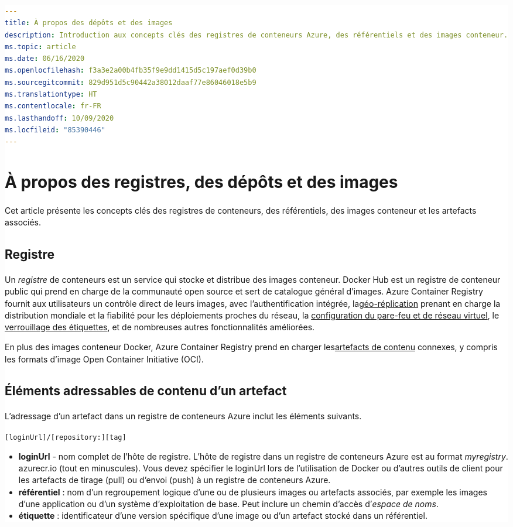 ```yaml
---
title: À propos des dépôts et des images
description: Introduction aux concepts clés des registres de conteneurs Azure, des référentiels et des images conteneur.
ms.topic: article
ms.date: 06/16/2020
ms.openlocfilehash: f3a3e2a00b4fb35f9e9dd1415d5c197aef0d39b0
ms.sourcegitcommit: 829d951d5c90442a38012daaf77e86046018e5b9
ms.translationtype: HT
ms.contentlocale: fr-FR
ms.lasthandoff: 10/09/2020
ms.locfileid: "85390446"
---
```

# <a name="about-registries-repositories-and-images"></a>À propos des registres, des dépôts et des images

Cet article présente les concepts clés des registres de conteneurs, des référentiels, des images conteneur et les artefacts associés. 

## <a name="registry"></a>Registre

Un *registre* de conteneurs est un service qui stocke et distribue des images conteneur. Docker Hub est un registre de conteneur public qui prend en charge de la communauté open source et sert de catalogue général d’images. Azure Container Registry fournit aux utilisateurs un contrôle direct de leurs images, avec l’authentification intégrée, la[géo-réplication](container-registry-geo-replication.md) prenant en charge la distribution mondiale et la fiabilité pour les déploiements proches du réseau, la [configuration du pare-feu et de réseau virtuel](container-registry-vnet.md), le [verrouillage des étiquettes](container-registry-image-lock.md), et de nombreuses autres fonctionnalités améliorées. 

En plus des images conteneur Docker, Azure Container Registry prend en charger les[artefacts de contenu](container-registry-image-formats.md) connexes, y compris les formats d’image Open Container Initiative (OCI).

## <a name="content-addressable-elements-of-an-artifact"></a>Éléments adressables de contenu d’un artefact

L’adressage d’un artefact dans un registre de conteneurs Azure inclut les éléments suivants. 

`[loginUrl]/[repository:][tag]`

* **loginUrl** - nom complet de l’hôte de registre. L’hôte de registre dans un registre de conteneurs Azure est au format *myregistry*. azurecr.io (tout en minuscules). Vous devez spécifier le loginUrl lors de l’utilisation de Docker ou d’autres outils de client pour les artefacts de tirage (pull) ou d’envoi (push) à un registre de conteneurs Azure. 
* **référentiel** : nom d’un regroupement logique d’une ou de plusieurs images ou artefacts associés, par exemple les images d’une application ou d’un système d’exploitation de base. Peut inclure un chemin d’accès d’*espace de noms*. 
* **étiquette** : identificateur d’une version spécifique d’une image ou d’un artefact stocké dans un référentiel.


[az-acr-repository-show-manifests]: /cli/azure/acr/repository#az-acr-repository-show-manifests